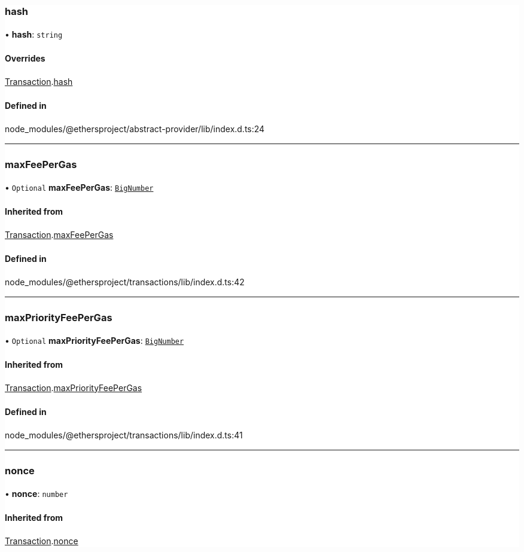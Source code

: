 ### hash

• **hash**: `string`

#### Overrides

[Transaction](verida_account_node._internal_.Transaction.md).[hash](verida_account_node._internal_.Transaction.md#hash)

#### Defined in

node_modules/@ethersproject/abstract-provider/lib/index.d.ts:24

___

### maxFeePerGas

• `Optional` **maxFeePerGas**: [`BigNumber`](../classes/verida_account_node._internal_.BigNumber.md)

#### Inherited from

[Transaction](verida_account_node._internal_.Transaction.md).[maxFeePerGas](verida_account_node._internal_.Transaction.md#maxfeepergas)

#### Defined in

node_modules/@ethersproject/transactions/lib/index.d.ts:42

___

### maxPriorityFeePerGas

• `Optional` **maxPriorityFeePerGas**: [`BigNumber`](../classes/verida_account_node._internal_.BigNumber.md)

#### Inherited from

[Transaction](verida_account_node._internal_.Transaction.md).[maxPriorityFeePerGas](verida_account_node._internal_.Transaction.md#maxpriorityfeepergas)

#### Defined in

node_modules/@ethersproject/transactions/lib/index.d.ts:41

___

### nonce

• **nonce**: `number`

#### Inherited from

[Transaction](verida_account_node._internal_.Transaction.md).[nonce](verida_account_node._internal_.Transaction.md#nonce)
